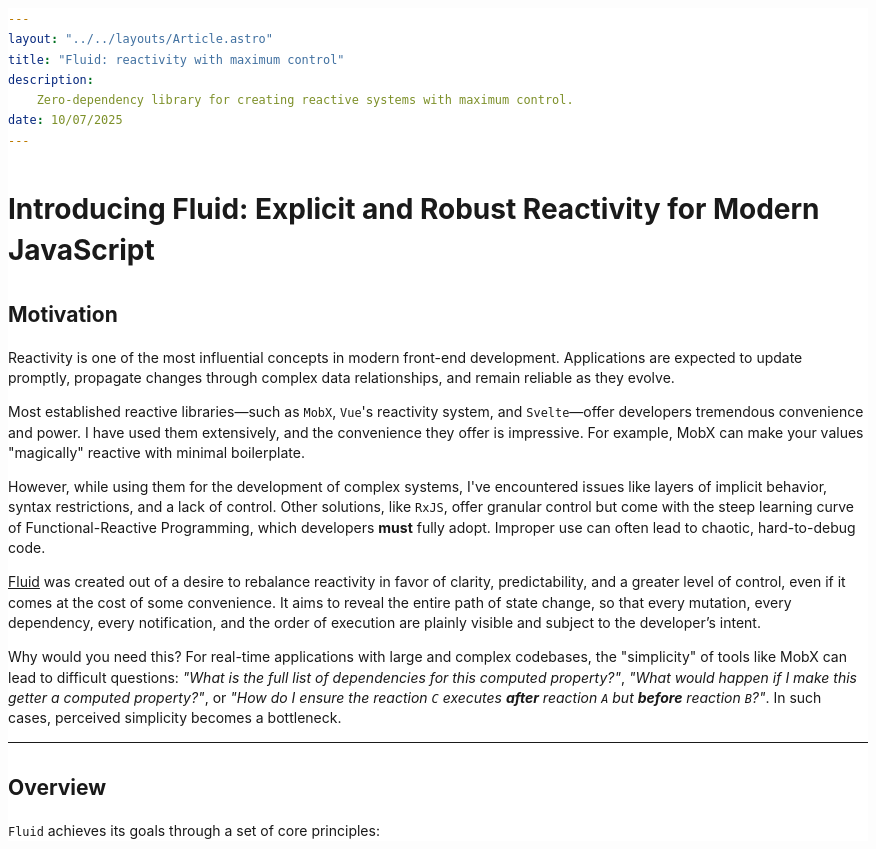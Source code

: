 ```yaml
---
layout: "../../layouts/Article.astro"
title: "Fluid: reactivity with maximum control"
description:
    Zero-dependency library for creating reactive systems with maximum control.
date: 10/07/2025
---
```


# Introducing Fluid: Explicit and Robust Reactivity for Modern JavaScript

## Motivation

Reactivity is one of the most influential concepts in modern front-end
development. Applications are expected to update promptly, propagate changes
through complex data relationships, and remain reliable as they evolve.

Most established reactive libraries—such as `MobX`, `Vue`'s reactivity system,
and `Svelte`—offer developers tremendous convenience and power. I have used
them extensively, and the convenience they offer is impressive. For example,
MobX can make your values "magically" reactive with minimal boilerplate.

However, while using them for the development of complex systems, I've
encountered issues like layers of implicit behavior, syntax restrictions, and a
lack of control. Other solutions, like `RxJS`, offer granular control but come
with the steep learning curve of Functional-Reactive Programming, which
developers **must** fully adopt. Improper use can often lead to chaotic,
hard-to-debug code.

[Fluid](https://github.com/PunGy/fluid) was created out of a desire to rebalance reactivity in favor of
clarity, predictability, and a greater level of control, even if it comes at
the cost of some convenience. It aims to reveal the entire path of state
change, so that every mutation, every dependency, every notification, and the
order of execution are plainly visible and subject to the developer’s intent.

Why would you need this? For real-time applications with large and complex
codebases, the "simplicity" of tools like MobX can lead to difficult questions:
_"What is the full list of dependencies for this computed property?"_, _"What
would happen if I make this getter a computed property?"_, or _"How do I ensure
the reaction `C` executes **after** reaction `A` but **before** reaction `B`?"_. In such cases, perceived
simplicity becomes a bottleneck.

---

## Overview

`Fluid` achieves its goals through a set of core principles:
